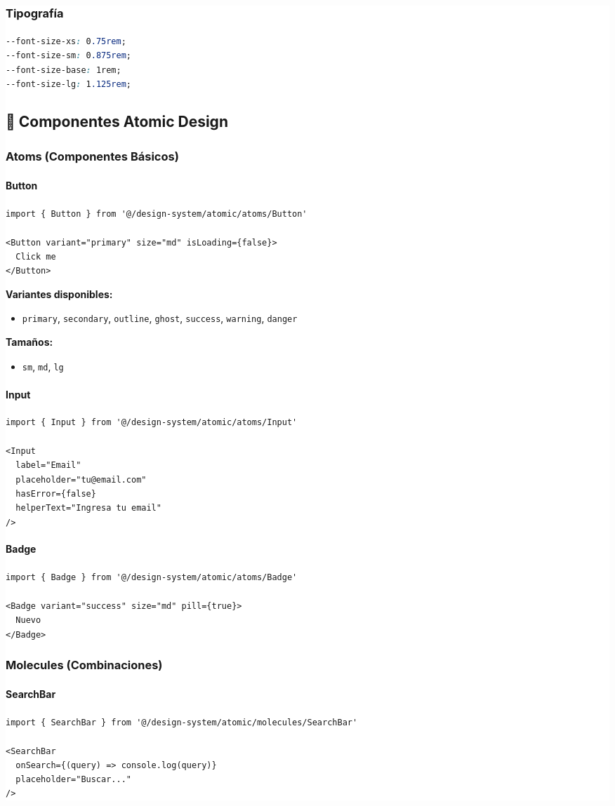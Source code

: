 ### Tipografía
```css
--font-size-xs: 0.75rem;
--font-size-sm: 0.875rem;
--font-size-base: 1rem;
--font-size-lg: 1.125rem;
```

## 🧩 Componentes Atomic Design

### Atoms (Componentes Básicos)

#### Button
```tsx
import { Button } from '@/design-system/atomic/atoms/Button'

<Button variant="primary" size="md" isLoading={false}>
  Click me
</Button>
```

**Variantes disponibles:**
- `primary`, `secondary`, `outline`, `ghost`, `success`, `warning`, `danger`

**Tamaños:**
- `sm`, `md`, `lg`

#### Input
```tsx
import { Input } from '@/design-system/atomic/atoms/Input'

<Input
  label="Email"
  placeholder="tu@email.com"
  hasError={false}
  helperText="Ingresa tu email"
/>
```

#### Badge
```tsx
import { Badge } from '@/design-system/atomic/atoms/Badge'

<Badge variant="success" size="md" pill={true}>
  Nuevo
</Badge>
```

### Molecules (Combinaciones)

#### SearchBar
```tsx
import { SearchBar } from '@/design-system/atomic/molecules/SearchBar'

<SearchBar
  onSearch={(query) => console.log(query)}
  placeholder="Buscar..."
/>
```
